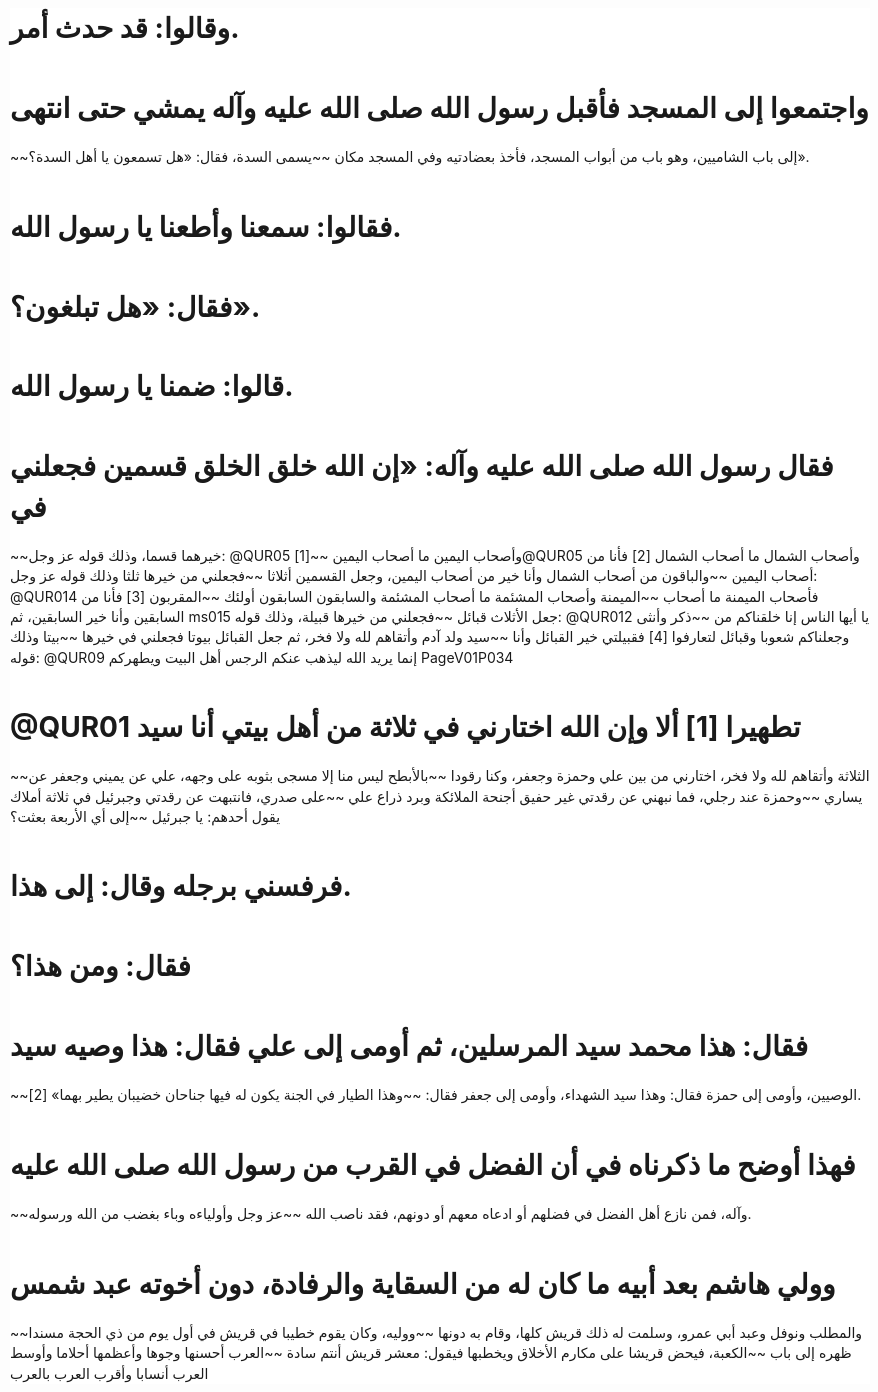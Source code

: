 # وقالوا: قد حدث أمر.
# واجتمعوا إلى المسجد فأقبل رسول الله صلى الله عليه وآله يمشي حتى انتهى
~~إلى باب الشاميين، وهو باب من أبواب المسجد، فأخذ بعضادتيه وفي المسجد مكان
~~يسمى السدة، فقال: «هل تسمعون يا أهل السدة؟».
# فقالوا: سمعنا وأطعنا يا رسول الله.
# فقال: «هل تبلغون؟».
# قالوا: ضمنا يا رسول الله.
# فقال رسول الله صلى الله عليه وآله: «إن الله خلق الخلق قسمين فجعلني في
~~خيرهما قسما، وذلك قوله عز وجل: @QUR05 وأصحاب اليمين ما أصحاب اليمين
~~[1]@QUR05 وأصحاب الشمال ما أصحاب الشمال [2] فأنا من أصحاب اليمين
~~والباقون من أصحاب الشمال وأنا خير من أصحاب اليمين، وجعل القسمين أثلاثا
~~فجعلني من خيرها ثلثا وذلك قوله عز وجل: @QUR014 فأصحاب الميمنة ما أصحاب
~~الميمنة وأصحاب المشئمة ما أصحاب المشئمة والسابقون السابقون أولئك
~~المقربون [3] فأنا من السابقين وأنا خير السابقين، ثم ms015 جعل الأثلاث قبائل
~~فجعلني من خيرها قبيلة، وذلك قوله: @QUR012 يا أيها الناس إنا خلقناكم من
~~ذكر وأنثى وجعلناكم شعوبا وقبائل لتعارفوا [4] فقبيلتي خير القبائل وأنا
~~سيد ولد آدم وأتقاهم لله ولا فخر، ثم جعل القبائل بيوتا فجعلني في خيرها
~~بيتا وذلك قوله: @QUR09 إنما يريد الله ليذهب عنكم الرجس أهل البيت ويطهركم
PageV01P034
# @QUR01 تطهيرا [1] ألا وإن الله اختارني في ثلاثة من أهل بيتي أنا سيد
~~الثلاثة وأتقاهم لله ولا فخر، اختارني من بين علي وحمزة وجعفر، وكنا رقودا
~~بالأبطح ليس منا إلا مسجى بثوبه على وجهه، علي عن يميني وجعفر عن يساري
~~وحمزة عند رجلي، فما نبهني عن رقدتي غير حفيق أجنحة الملائكة وبرد ذراع علي
~~على صدري، فانتبهت عن رقدتي وجبرئيل في ثلاثة أملاك يقول أحدهم: يا جبرئيل
~~إلى أي الأربعة بعثت؟
# فرفسني برجله وقال: إلى هذا.
# فقال: ومن هذا؟
# فقال: هذا محمد سيد المرسلين، ثم أومى إلى علي فقال: هذا وصيه سيد
~~الوصيين، وأومى إلى حمزة فقال: وهذا سيد الشهداء، وأومى إلى جعفر فقال:
~~وهذا الطيار في الجنة يكون له فيها جناحان خضيبان يطير بهما» [2].
# فهذا أوضح ما ذكرناه في أن الفضل في القرب من رسول الله صلى الله عليه
~~وآله، فمن نازع أهل الفضل في فضلهم أو ادعاه معهم أو دونهم، فقد ناصب الله
~~عز وجل وأولياءه وباء بغضب من الله ورسوله.
# وولي هاشم بعد أبيه ما كان له من السقاية والرفادة، دون أخوته عبد شمس
~~والمطلب ونوفل وعبد أبي عمرو، وسلمت له ذلك قريش كلها، وقام به دونها
~~ووليه، وكان يقوم خطيبا في قريش في أول يوم من ذي الحجة مسندا ظهره إلى باب
~~الكعبة، فيحض قريشا على مكارم الأخلاق ويخطبها فيقول: معشر قريش أنتم سادة
~~العرب أحسنها وجوها وأعظمها أحلاما وأوسط العرب أنسابا وأقرب العرب بالعرب